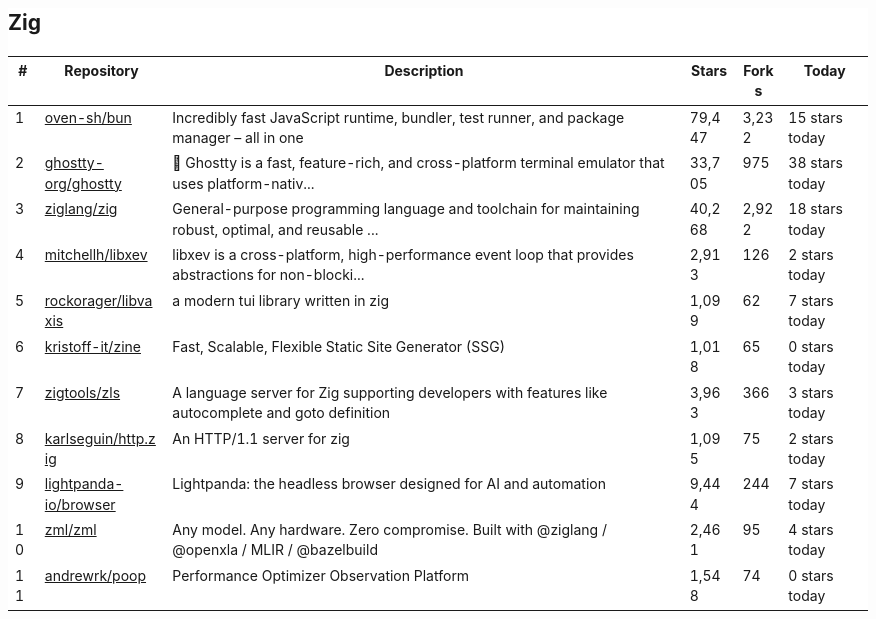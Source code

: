 ## Zig

| # | Repository | Description | Stars | Forks | Today |
| --- | --- | --- | --- | --- | --- |
| 1 | [oven-sh/bun](https://github.com/oven-sh/bun) | Incredibly fast JavaScript runtime, bundler, test runner, and package manager – all in one | 79,447 | 3,232 | 15 stars today |
| 2 | [ghostty-org/ghostty](https://github.com/ghostty-org/ghostty) | 👻 Ghostty is a fast, feature-rich, and cross-platform terminal emulator that uses platform-nativ... | 33,705 | 975 | 38 stars today |
| 3 | [ziglang/zig](https://github.com/ziglang/zig) | General-purpose programming language and toolchain for maintaining robust, optimal, and reusable ... | 40,268 | 2,922 | 18 stars today |
| 4 | [mitchellh/libxev](https://github.com/mitchellh/libxev) | libxev is a cross-platform, high-performance event loop that provides abstractions for non-blocki... | 2,913 | 126 | 2 stars today |
| 5 | [rockorager/libvaxis](https://github.com/rockorager/libvaxis) | a modern tui library written in zig | 1,099 | 62 | 7 stars today |
| 6 | [kristoff-it/zine](https://github.com/kristoff-it/zine) | Fast, Scalable, Flexible Static Site Generator (SSG) | 1,018 | 65 | 0 stars today |
| 7 | [zigtools/zls](https://github.com/zigtools/zls) | A language server for Zig supporting developers with features like autocomplete and goto definition | 3,963 | 366 | 3 stars today |
| 8 | [karlseguin/http.zig](https://github.com/karlseguin/http.zig) | An HTTP/1.1 server for zig | 1,095 | 75 | 2 stars today |
| 9 | [lightpanda-io/browser](https://github.com/lightpanda-io/browser) | Lightpanda: the headless browser designed for AI and automation | 9,444 | 244 | 7 stars today |
| 10 | [zml/zml](https://github.com/zml/zml) | Any model. Any hardware. Zero compromise. Built with @ziglang / @openxla / MLIR / @bazelbuild | 2,461 | 95 | 4 stars today |
| 11 | [andrewrk/poop](https://github.com/andrewrk/poop) | Performance Optimizer Observation Platform | 1,548 | 74 | 0 stars today |
